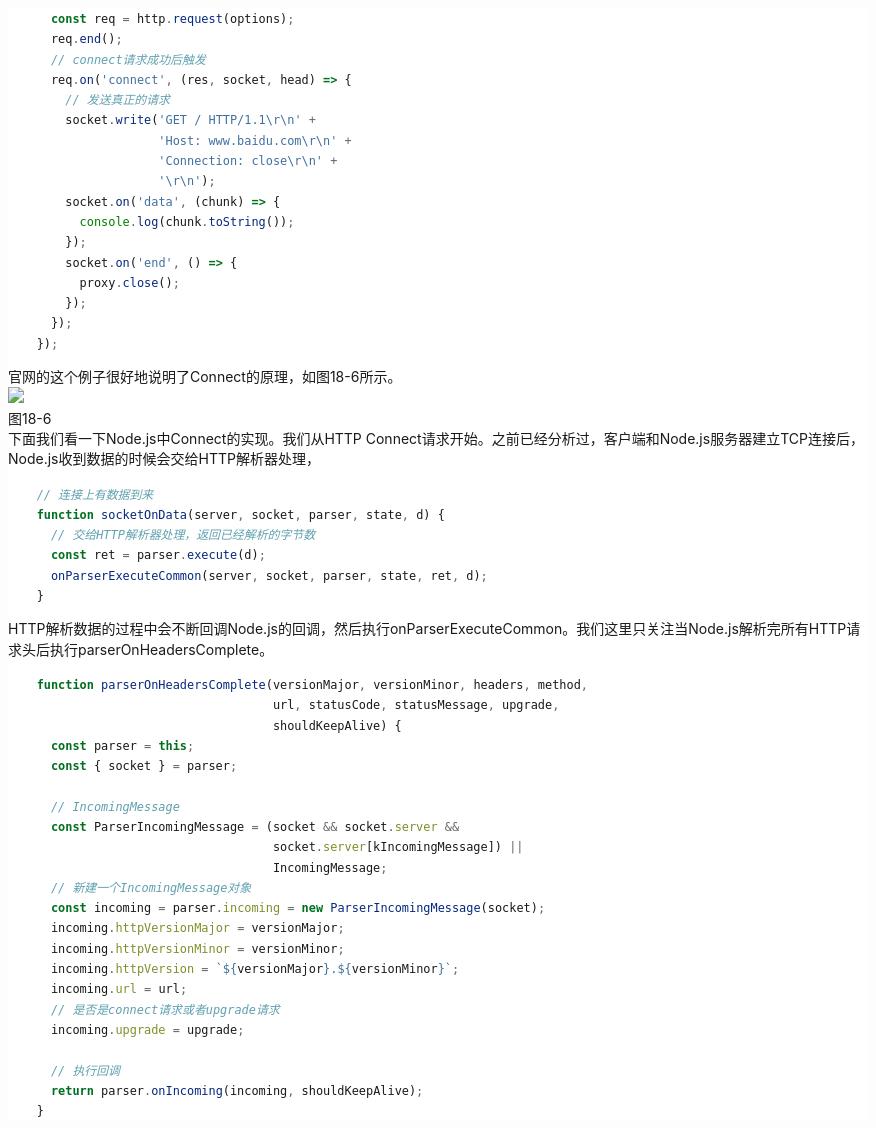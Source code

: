 ```js
      const req = http.request(options);  
      req.end();  
      // connect请求成功后触发  
      req.on('connect', (res, socket, head) => {  
        // 发送真正的请求  
        socket.write('GET / HTTP/1.1\r\n' +  
                     'Host: www.baidu.com\r\n' +  
                     'Connection: close\r\n' +  
                     '\r\n');  
        socket.on('data', (chunk) => {  
          console.log(chunk.toString());  
        });  
        socket.on('end', () => {  
          proxy.close();  
        });  
      });  
    });  
```

官网的这个例子很好地说明了Connect的原理，如图18-6所示。  
![](https://img-blog.csdnimg.cn/d0485b3ab36a46a9b549efa0992406fb.png?x-oss-process=image/watermark,type_ZmFuZ3poZW5naGVpdGk,shadow_10,text_aHR0cHM6Ly9ibG9nLmNzZG4ubmV0L1RIRUFOQVJLSA==,size_16,color_FFFFFF,t_70)  
图18-6  
下面我们看一下Node.js中Connect的实现。我们从HTTP Connect请求开始。之前已经分析过，客户端和Node.js服务器建立TCP连接后，Node.js收到数据的时候会交给HTTP解析器处理，

```js
    // 连接上有数据到来  
    function socketOnData(server, socket, parser, state, d) {  
      // 交给HTTP解析器处理，返回已经解析的字节数  
      const ret = parser.execute(d);  
      onParserExecuteCommon(server, socket, parser, state, ret, d);  
    }  
```

HTTP解析数据的过程中会不断回调Node.js的回调，然后执行onParserExecuteCommon。我们这里只关注当Node.js解析完所有HTTP请求头后执行parserOnHeadersComplete。

```js
    function parserOnHeadersComplete(versionMajor, versionMinor, headers, method,  
                                     url, statusCode, statusMessage, upgrade,  
                                     shouldKeepAlive) {  
      const parser = this;  
      const { socket } = parser;  
      
      // IncomingMessage  
      const ParserIncomingMessage = (socket && socket.server &&  
                                     socket.server[kIncomingMessage]) ||  
                                     IncomingMessage;  
      // 新建一个IncomingMessage对象  
      const incoming = parser.incoming = new ParserIncomingMessage(socket);  
      incoming.httpVersionMajor = versionMajor;  
      incoming.httpVersionMinor = versionMinor;  
      incoming.httpVersion = `${versionMajor}.${versionMinor}`;  
      incoming.url = url;  
      // 是否是connect请求或者upgrade请求  
      incoming.upgrade = upgrade;  
      
      // 执行回调  
      return parser.onIncoming(incoming, shouldKeepAlive);  
    }  
```
